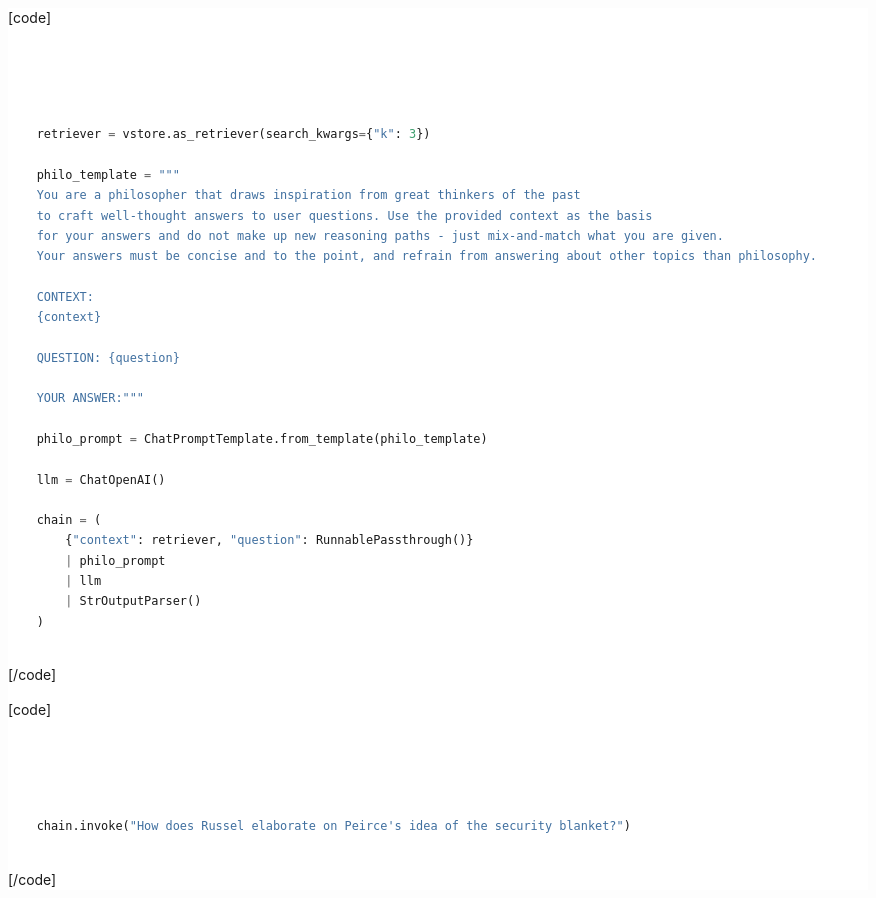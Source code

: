 
[code]
```python




    retriever = vstore.as_retriever(search_kwargs={"k": 3})  
      
    philo_template = """  
    You are a philosopher that draws inspiration from great thinkers of the past  
    to craft well-thought answers to user questions. Use the provided context as the basis  
    for your answers and do not make up new reasoning paths - just mix-and-match what you are given.  
    Your answers must be concise and to the point, and refrain from answering about other topics than philosophy.  
      
    CONTEXT:  
    {context}  
      
    QUESTION: {question}  
      
    YOUR ANSWER:"""  
      
    philo_prompt = ChatPromptTemplate.from_template(philo_template)  
      
    llm = ChatOpenAI()  
      
    chain = (  
        {"context": retriever, "question": RunnablePassthrough()}  
        | philo_prompt  
        | llm  
        | StrOutputParser()  
    )  
    


```
[/code]


[code]
```python




    chain.invoke("How does Russel elaborate on Peirce's idea of the security blanket?")  
    


```
[/code]
